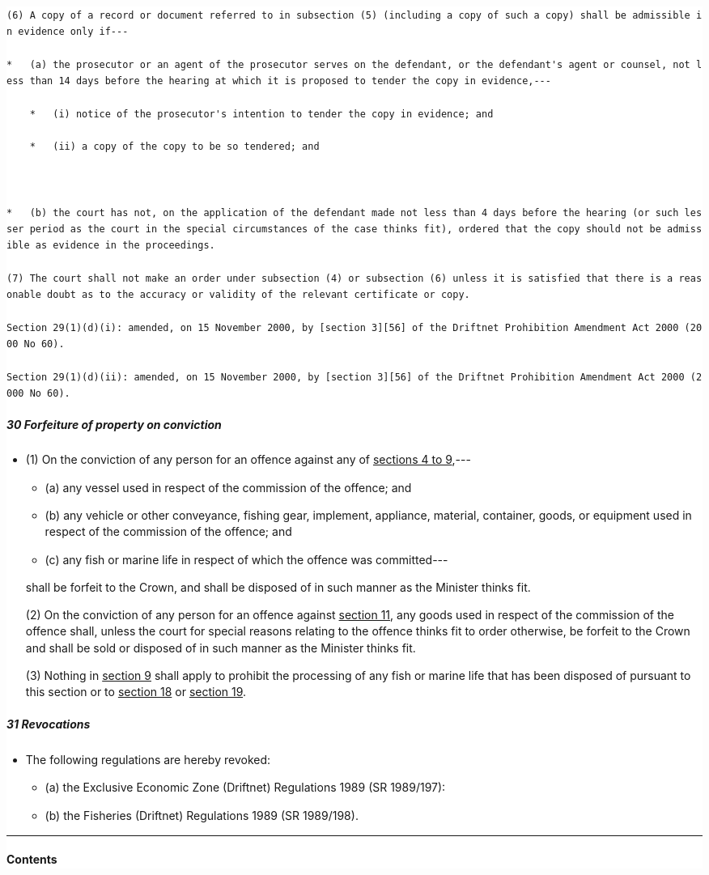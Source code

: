     (6) A copy of a record or document referred to in subsection (5) (including a copy of such a copy) shall be admissible in evidence only if---
        
    *   (a) the prosecutor or an agent of the prosecutor serves on the defendant, or the defendant's agent or counsel, not less than 14 days before the hearing at which it is proposed to tender the copy in evidence,---
            
        *   (i) notice of the prosecutor's intention to tender the copy in evidence; and
        
        *   (ii) a copy of the copy to be so tendered; and
        
        
    
    *   (b) the court has not, on the application of the defendant made not less than 4 days before the hearing (or such lesser period as the court in the special circumstances of the case thinks fit), ordered that the copy should not be admissible as evidence in the proceedings.
    
    (7) The court shall not make an order under subsection (4) or subsection (6) unless it is satisfied that there is a reasonable doubt as to the accuracy or validity of the relevant certificate or copy.
    
    Section 29(1)(d)(i): amended, on 15 November 2000, by [section 3][56] of the Driftnet Prohibition Amendment Act 2000 (2000 No 60).
    
    Section 29(1)(d)(ii): amended, on 15 November 2000, by [section 3][56] of the Driftnet Prohibition Amendment Act 2000 (2000 No 60).

##### 30 Forfeiture of property on conviction
    
*   (1) On the conviction of any person for an offence against any of [sections 4 to 9][6],---
        
    *   (a) any vessel used in respect of the commission of the offence; and
    
    *   (b) any vehicle or other conveyance, fishing gear, implement, appliance, material, container, goods, or equipment used in respect of the commission of the offence; and
    
    *   (c) any fish or marine life in respect of which the offence was committed---
    
    shall be forfeit to the Crown, and shall be disposed of in such manner as the Minister thinks fit.
    
    (2) On the conviction of any person for an offence against [section 11][13], any goods used in respect of the commission of the offence shall, unless the court for special reasons relating to the offence thinks fit to order otherwise, be forfeit to the Crown and shall be sold or disposed of in such manner as the Minister thinks fit.
    
    (3) Nothing in [section 9][11] shall apply to prohibit the processing of any fish or marine life that has been disposed of pursuant to this section or to [section 18][21] or [section 19][22].

##### 31 Revocations
    
*   The following regulations are hereby revoked:
        
    *   (a) the Exclusive Economic Zone (Driftnet) Regulations 1989 (SR 1989/197):
    
    *   (b) the Fisheries (Driftnet) Regulations 1989 (SR 1989/198).
    
    

---

#### Contents
    

[0]: http://www.legislation.govt.nz/act/public/1991/0018/latest/link.aspx?id=DLM195466
[1]: http://www.legislation.govt.nz/act/public/1991/0018/latest/whole.html#DLM2800101
[2]: http://www.legislation.govt.nz/act/public/1991/0018/latest/whole.html#DLM228936
[3]: http://www.legislation.govt.nz/act/public/1991/0018/latest/whole.html#DLM228937
[4]: http://www.legislation.govt.nz/act/public/1991/0018/latest/whole.html#DLM228968
[5]: http://www.legislation.govt.nz/act/public/1991/0018/latest/whole.html#DLM2682603
[6]: http://www.legislation.govt.nz/act/public/1991/0018/latest/whole.html#DLM228971
[7]: http://www.legislation.govt.nz/act/public/1991/0018/latest/whole.html#DLM228972
[8]: http://www.legislation.govt.nz/act/public/1991/0018/latest/whole.html#DLM228973
[9]: http://www.legislation.govt.nz/act/public/1991/0018/latest/whole.html#DLM228974
[10]: http://www.legislation.govt.nz/act/public/1991/0018/latest/whole.html#DLM228975
[11]: http://www.legislation.govt.nz/act/public/1991/0018/latest/whole.html#DLM228976
[12]: http://www.legislation.govt.nz/act/public/1991/0018/latest/whole.html#DLM228977
[13]: http://www.legislation.govt.nz/act/public/1991/0018/latest/whole.html#DLM228978
[14]: http://www.legislation.govt.nz/act/public/1991/0018/latest/whole.html#DLM228979
[15]: http://www.legislation.govt.nz/act/public/1991/0018/latest/whole.html#DLM2682604
[16]: http://www.legislation.govt.nz/act/public/1991/0018/latest/whole.html#DLM228981
[17]: http://www.legislation.govt.nz/act/public/1991/0018/latest/whole.html#DLM228982
[18]: http://www.legislation.govt.nz/act/public/1991/0018/latest/whole.html#DLM228983
[19]: http://www.legislation.govt.nz/act/public/1991/0018/latest/whole.html#DLM228984
[20]: http://www.legislation.govt.nz/act/public/1991/0018/latest/whole.html#DLM228985
[21]: http://www.legislation.govt.nz/act/public/1991/0018/latest/whole.html#DLM228986
[22]: http://www.legislation.govt.nz/act/public/1991/0018/latest/whole.html#DLM228987
[23]: http://www.legislation.govt.nz/act/public/1991/0018/latest/whole.html#DLM228988
[24]: http://www.legislation.govt.nz/act/public/1991/0018/latest/whole.html#DLM228989
[25]: http://www.legislation.govt.nz/act/public/1991/0018/latest/whole.html#DLM228990
[26]: http://www.legislation.govt.nz/act/public/1991/0018/latest/whole.html#DLM228991
[27]: http://www.legislation.govt.nz/act/public/1991/0018/latest/whole.html#DLM228992
[28]: http://www.legislation.govt.nz/act/public/1991/0018/latest/whole.html#DLM2682605
[29]: http://www.legislation.govt.nz/act/public/1991/0018/latest/whole.html#DLM228994
[30]: http://www.legislation.govt.nz/act/public/1991/0018/latest/whole.html#DLM228995
[31]: http://www.legislation.govt.nz/act/public/1991/0018/latest/whole.html#DLM228996
[32]: http://www.legislation.govt.nz/act/public/1991/0018/latest/whole.html#DLM228997
[33]: http://www.legislation.govt.nz/act/public/1991/0018/latest/whole.html#DLM228998
[34]: http://www.legislation.govt.nz/act/public/1991/0018/latest/whole.html#DLM229500
[35]: http://www.legislation.govt.nz/act/public/1991/0018/latest/whole.html#DLM229501
[36]: http://www.legislation.govt.nz/act/public/1991/0018/latest/link.aspx?id=DLM69821
[37]: http://www.legislation.govt.nz/act/public/1991/0018/latest/link.aspx?id=DLM442667
[38]: http://www.legislation.govt.nz/act/public/1991/0018/latest/link.aspx?id=DLM66587
[39]: http://www.legislation.govt.nz/act/public/1991/0018/latest/link.aspx?id=DLM2136771
[40]: http://www.legislation.govt.nz/act/public/1991/0018/latest/link.aspx?id=DLM2136801
[41]: http://www.legislation.govt.nz/act/public/1991/0018/latest/link.aspx?id=DLM2136842
[42]: http://www.legislation.govt.nz/act/public/1991/0018/latest/link.aspx?id=DLM2136877
[43]: http://www.legislation.govt.nz/act/public/1991/0018/latest/link.aspx?id=DLM2136888
[44]: http://www.legislation.govt.nz/act/public/1991/0018/latest/link.aspx?id=DLM2136896
[45]: http://www.legislation.govt.nz/act/public/1991/0018/latest/link.aspx?id=DLM2136965
[46]: http://www.legislation.govt.nz/act/public/1991/0018/latest/link.aspx?id=DLM3360071
[47]: http://www.legislation.govt.nz/act/public/1991/0018/latest/link.aspx?id=DLM3360074
[48]: http://www.legislation.govt.nz/act/public/1991/0018/latest/link.aspx?id=DLM3360714
[49]: http://www.legislation.govt.nz/act/public/1991/0018/latest/link.aspx?id=DLM2136860
[50]: http://www.legislation.govt.nz/act/public/1991/0018/latest/link.aspx?id=DLM4356300
[51]: http://www.legislation.govt.nz/act/public/1991/0018/latest/link.aspx?id=DLM4356301
[52]: http://www.legislation.govt.nz/act/public/1991/0018/latest/link.aspx?id=DLM2136969
[53]: http://www.legislation.govt.nz/act/public/1991/0018/latest/link.aspx?id=DLM3360067
[54]: http://www.legislation.govt.nz/act/public/1991/0018/latest/link.aspx?id=DLM69445
[55]: http://www.legislation.govt.nz/act/public/1991/0018/latest/link.aspx?id=DLM204972
[56]: http://www.legislation.govt.nz/act/public/1991/0018/latest/link.aspx?id=DLM76227
[57]: http://www.pco.parliament.govt.nz/reprints/
[58]: http://www.legislation.govt.nz/act/public/1991/0018/latest/link.aspx?id=DLM195439
[59]: http://www.pco.parliament.govt.nz/editorial-conventions/
[60]: http://www.legislation.govt.nz/act/public/1991/0018/latest/link.aspx?id=DLM195468
[61]: http://www.legislation.govt.nz/act/public/1991/0018/latest/link.aspx?id=DLM195470
[62]: http://www.legislation.govt.nz/act/public/1991/0018/latest/link.aspx?id=DLM76221
[63]: http://www.legislation.govt.nz/act/public/1991/0018/latest/link.aspx?id=DLM366838
